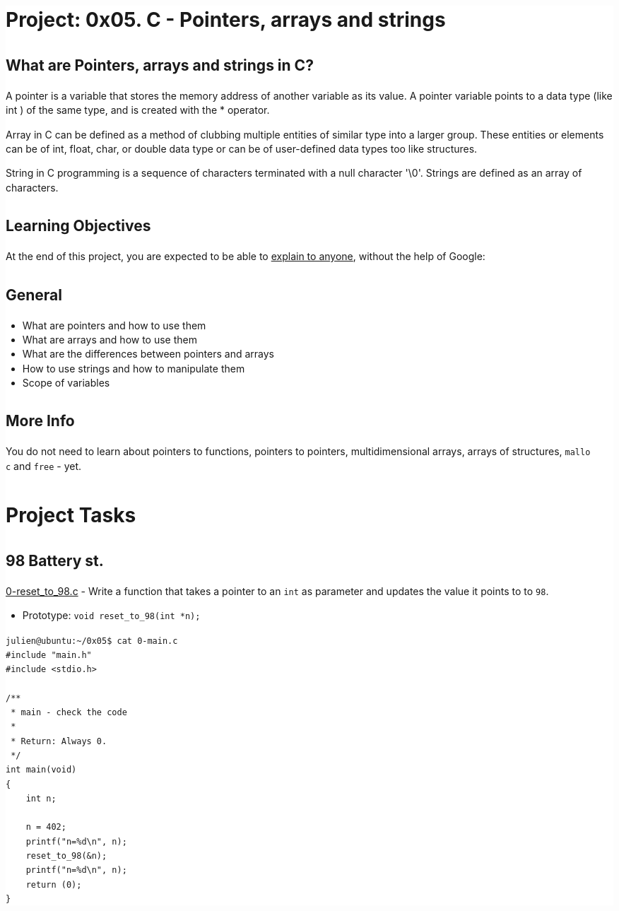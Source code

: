 # Project: 0x05. C - Pointers, arrays and strings

## What are Pointers, arrays and strings in C?

A pointer is a variable that stores the memory address of another variable as its value. A pointer variable points to a data type (like int ) of the same type, and is created with the * operator.

Array in C can be defined as a method of clubbing multiple entities of similar type into a larger group. These entities or elements can be of int, float, char, or double data type or can be of user-defined data types too like structures.

String in C programming is a sequence of characters terminated with a null character '\0'. Strings are defined as an array of characters.

## Learning Objectives

At the end of this project, you are expected to be able to [explain to anyone](https://fs.blog/feynman-learning-technique/?fbclid=IwAR2K5_BGPVo0QjJXkOIIqNsqcXK4lTskPWJvA0asKQIGtCPWaQBdKmj1Ztg), without the help of Google:

## General

* What are pointers and how to use them
* What are arrays and how to use them
* What are the differences between pointers and arrays
* How to use strings and how to manipulate them
* Scope of variables

## More Info

You do not need to learn about pointers to functions, pointers to pointers, multidimensional arrays, arrays of structures, `malloc` and `free` - yet.

# Project Tasks

## 98 Battery st.

[0-reset_to_98.c](./0-reset_to_98.c) - Write a function that takes a pointer to an `int` as parameter and updates the value it points to to `98`.

* Prototype: `void reset_to_98(int *n);`

```
julien@ubuntu:~/0x05$ cat 0-main.c
#include "main.h"
#include <stdio.h>

/**
 * main - check the code 
 *
 * Return: Always 0.
 */
int main(void)
{
    int n;

    n = 402;
    printf("n=%d\n", n);
    reset_to_98(&n);
    printf("n=%d\n", n);
    return (0);
}
```